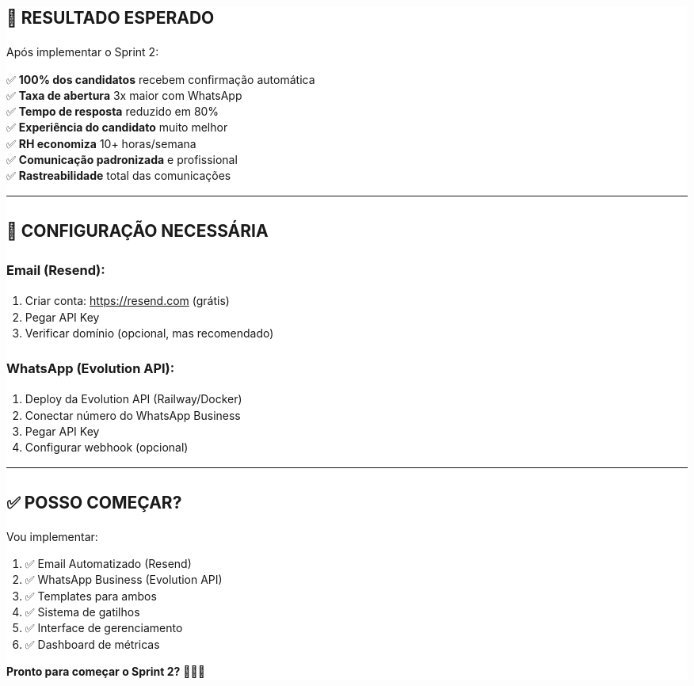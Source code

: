 ## 🎯 **RESULTADO ESPERADO**

Após implementar o Sprint 2:

✅ **100% dos candidatos** recebem confirmação automática  
✅ **Taxa de abertura** 3x maior com WhatsApp  
✅ **Tempo de resposta** reduzido em 80%  
✅ **Experiência do candidato** muito melhor  
✅ **RH economiza** 10+ horas/semana  
✅ **Comunicação padronizada** e profissional  
✅ **Rastreabilidade** total das comunicações  

---

## 🤔 **CONFIGURAÇÃO NECESSÁRIA**

### **Email (Resend):**
1. Criar conta: https://resend.com (grátis)
2. Pegar API Key
3. Verificar domínio (opcional, mas recomendado)

### **WhatsApp (Evolution API):**
1. Deploy da Evolution API (Railway/Docker)
2. Conectar número do WhatsApp Business
3. Pegar API Key
4. Configurar webhook (opcional)

---

## ✅ **POSSO COMEÇAR?**

Vou implementar:
1. ✅ Email Automatizado (Resend)
2. ✅ WhatsApp Business (Evolution API)
3. ✅ Templates para ambos
4. ✅ Sistema de gatilhos
5. ✅ Interface de gerenciamento
6. ✅ Dashboard de métricas

**Pronto para começar o Sprint 2?** 🚀📧💬


